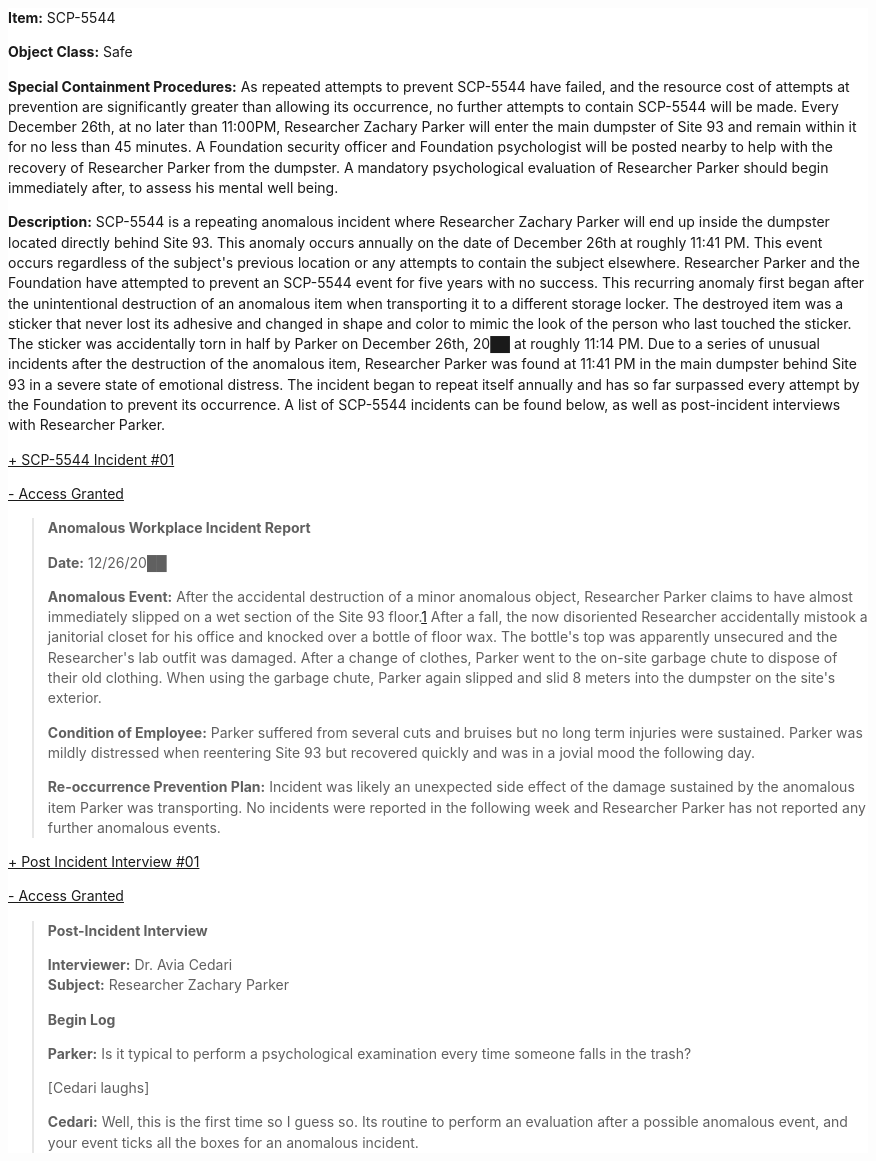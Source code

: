 **Item:** SCP-5544

**Object Class:** Safe

**Special Containment Procedures:** As repeated attempts to prevent SCP-5544 have failed, and the resource cost of attempts at prevention are significantly greater than allowing its occurrence, no further attempts to contain SCP-5544 will be made. Every December 26th, at no later than 11:00PM, Researcher Zachary Parker will enter the main dumpster of Site 93 and remain within it for no less than 45 minutes. A Foundation security officer and Foundation psychologist will be posted nearby to help with the recovery of Researcher Parker from the dumpster. A mandatory psychological evaluation of Researcher Parker should begin immediately after, to assess his mental well being.

**Description:** SCP-5544 is a repeating anomalous incident where Researcher Zachary Parker will end up inside the dumpster located directly behind Site 93. This anomaly occurs annually on the date of December 26th at roughly 11:41 PM. This event occurs regardless of the subject's previous location or any attempts to contain the subject elsewhere. Researcher Parker and the Foundation have attempted to prevent an SCP-5544 event for five years with no success. This recurring anomaly first began after the unintentional destruction of an anomalous item when transporting it to a different storage locker. The destroyed item was a sticker that never lost its adhesive and changed in shape and color to mimic the look of the person who last touched the sticker. The sticker was accidentally torn in half by Parker on December 26th, 20██ at roughly 11:14 PM. Due to a series of unusual incidents after the destruction of the anomalous item, Researcher Parker was found at 11:41 PM in the main dumpster behind Site 93 in a severe state of emotional distress. The incident began to repeat itself annually and has so far surpassed every attempt by the Foundation to prevent its occurrence. A list of SCP-5544 incidents can be found below, as well as post-incident interviews with Researcher Parker.

[+ SCP-5544 Incident #01](javascript:;)

[\- Access Granted](javascript:;)

> **Anomalous Workplace Incident Report**
> 
> **Date:** 12/26/20██
> 
> **Anomalous Event:** After the accidental destruction of a minor anomalous object, Researcher Parker claims to have almost immediately slipped on a wet section of the Site 93 floor.[1](javascript:;) After a fall, the now disoriented Researcher accidentally mistook a janitorial closet for his office and knocked over a bottle of floor wax. The bottle's top was apparently unsecured and the Researcher's lab outfit was damaged. After a change of clothes, Parker went to the on-site garbage chute to dispose of their old clothing. When using the garbage chute, Parker again slipped and slid 8 meters into the dumpster on the site's exterior.
> 
> **Condition of Employee:** Parker suffered from several cuts and bruises but no long term injuries were sustained. Parker was mildly distressed when reentering Site 93 but recovered quickly and was in a jovial mood the following day.
> 
> **Re-occurrence Prevention Plan:** Incident was likely an unexpected side effect of the damage sustained by the anomalous item Parker was transporting. No incidents were reported in the following week and Researcher Parker has not reported any further anomalous events.

[+ Post Incident Interview #01](javascript:;)

[\- Access Granted](javascript:;)

> **Post-Incident Interview**
> 
> **Interviewer:** Dr. Avia Cedari  
> **Subject:** Researcher Zachary Parker
> 
> **Begin Log**  
>   
> **Parker:** Is it typical to perform a psychological examination every time someone falls in the trash?  
>   
> \[Cedari laughs\]  
>   
> **Cedari:** Well, this is the first time so I guess so. Its routine to perform an evaluation after a possible anomalous event, and your event ticks all the boxes for an anomalous incident.  